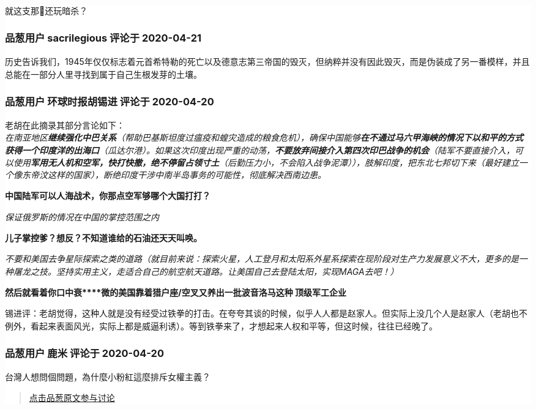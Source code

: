 就这支那🐷还玩暗杀？
        


            
### 品葱用户 **sacrilegious** 评论于 2020-04-21
        
历史告诉我们，1945年仅仅标志着元首希特勒的死亡以及德意志第三帝国的毁灭，但纳粹并没有因此毁灭，而是伪装成了另一番模样，并且总能在一部分人里寻找到属于自己生根发芽的土壤。
        


            
### 品葱用户 **环球时报胡锡进** 评论于 2020-04-20
        
老胡在此摘录其部分言论如下：  
_在南亚地区**继续强化中巴关系**（帮助巴基斯坦度过瘟疫和蝗灾造成的粮食危机），确保中国能够**在不通过马六甲海峡的情况下以和平的方式获得一个印度洋的出海口**（瓜达尔港）。如果这次印度出现严重的动荡，**不要放弃间接介入第四次印巴战争的机会**（陆军不要直接介入，可以使用**军用无人机和空军，快打快撤，绝不停留占领寸土**（后勤压力小，不会陷入战争泥潭）），肢解印度，把东北七邦切下来（最好建立一个像东帝汶这样的国家），断绝印度干涉中南半岛事务的可能性，彻底解决西南边患。_  
  
**中国陆军可以人海战术，你那点空军够哪个大国打打？**  
  
_保证俄罗斯的情况在中国的掌控范围之内_  
  
**儿子掌控爹？想反？不知道谁给的石油还天天叫唤。**  
  
_不要和美国去争星际探索之类的道路（就目前来说：探索火星，人工登月和太阳系外星系探索在现阶段对生产力发展意义不大，更多的是一种屠龙之技。坚持实用主义，走适合自己的航空航天道路。让美国自己去登陆太阳，实现MAGA去吧！）_  
  
  
**然后就看着你口中衰****微的美国靠着猎户座/空叉又养出一批波音洛马这种 顶级军工企业**  
  
  
锡进评：老胡觉得，这种人就是没有经受过铁拳的打击。在夸夸其谈的时候，似乎人人都是赵家人。但实际上没几个人是赵家人（老胡也不例外，看起来表面风光，实际上都是威逼利诱）。等到铁拳来了，才想起来人权和平等，但这时候，往往已经晚了。
        


            
### 品葱用户 **鹿米** 评论于 2020-04-20
        
台灣人想問個問題，為什麼小粉紅這麼排斥女權主義？
        






> [点击品葱原文参与讨论](https://pincong.rocks/article/17978)

